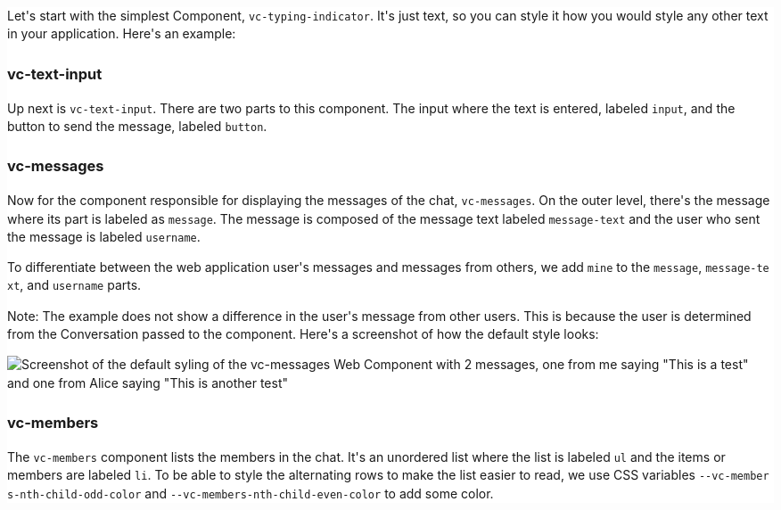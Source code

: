 Let's start with the simplest Component, `vc-typing-indicator`. It's just text, so you can style it how you would style any other text in your application. Here's an example:

<iframe height="300" style="width: 100%;" scrolling="no" title="vc-typing-indicator-style" src="https://codepen.io/conshus/embed/NWvPRjL?default-tab=css%2Cresult&editable=true" frameborder="no" loading="lazy" allowtransparency="true" allowfullscreen="true">
  See the Pen <a href="https://codepen.io/conshus/pen/NWvPRjL">
  vc-typing-indicator-style</a> by conshus de OUR show (<a href="https://codepen.io/conshus">@conshus</a>)
  on <a href="https://codepen.io">CodePen</a>.
</iframe>

### vc-text-input

Up next is `vc-text-input`. There are two parts to this component. The input where the text is entered, labeled `input`, and the button to send the message, labeled `button`.

<iframe height="300" style="width: 100%;" scrolling="no" title="vc-text-input-style" src="https://codepen.io/conshus/embed/mdMyrmB?default-tab=css%2Cresult&editable=true" frameborder="no" loading="lazy" allowtransparency="true" allowfullscreen="true">
  See the Pen <a href="https://codepen.io/conshus/pen/mdMyrmB">
  vc-text-input-style</a> by conshus de OUR show (<a href="https://codepen.io/conshus">@conshus</a>)
  on <a href="https://codepen.io">CodePen</a>.
</iframe>

### vc-messages

Now for the component responsible for displaying the messages of the chat, `vc-messages`. On the outer level, there's the message where its part is labeled as `message`. The message is composed of the message text labeled `message-text` and the user who sent the message is labeled `username`.

To differentiate between the web application user's messages and messages from others, we add `mine` to the `message`, `message-text`, and `username` parts.

<iframe height="300" style="width: 100%;" scrolling="no" title="vc-messages-style" src="https://codepen.io/conshus/embed/yLoyaRB?default-tab=css%2Cresult&editable=true" frameborder="no" loading="lazy" allowtransparency="true" allowfullscreen="true">
  See the Pen <a href="https://codepen.io/conshus/pen/yLoyaRB">
  vc-messages-style</a> by conshus de OUR show (<a href="https://codepen.io/conshus">@conshus</a>)
  on <a href="https://codepen.io">CodePen</a>.
</iframe>

Note: The example does not show a difference in the user's message from other users. This is because the user is determined from the Conversation passed to the component. Here's a screenshot of how the default style looks:

![Screenshot of the default syling of the vc-messages Web Component with 2 messages, one from me saying "This is a test" and one from Alice saying "This is another test"](/content/blog/styling-web-components/vc-messages-default-style.png "Screenshot of the default syling of the vc-messages Web Component")

### vc-members

The `vc-members` component lists the members in the chat. It's an unordered list where the list is labeled `ul` and the items or members are labeled `li`. To be able to style the alternating rows to make the list easier to read, we use CSS variables `--vc-members-nth-child-odd-color` and `--vc-members-nth-child-even-color` to add some color.
